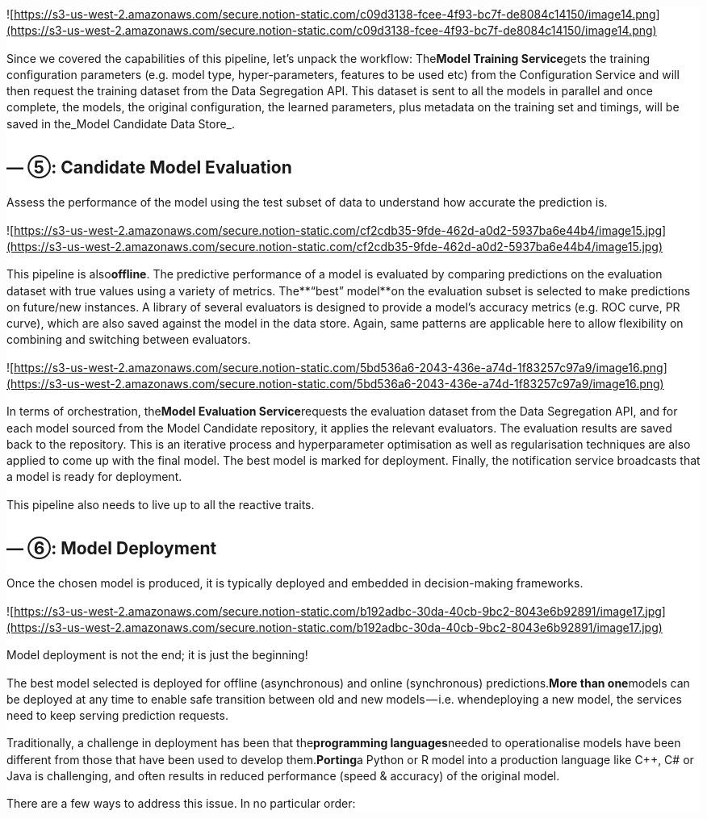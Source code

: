 ![https://s3-us-west-2.amazonaws.com/secure.notion-static.com/c09d3138-fcee-4f93-bc7f-de8084c14150/image14.png](https://s3-us-west-2.amazonaws.com/secure.notion-static.com/c09d3138-fcee-4f93-bc7f-de8084c14150/image14.png)

Since we covered the capabilities of this pipeline, let’s unpack the workflow: The**Model Training Service**gets the training configuration parameters (e.g. model type, hyper-parameters, features to be used etc) from the Configuration Service and will then request the training dataset from the Data Segregation API. This dataset is sent to all the models in parallel and once complete, the models, the original configuration, the learned parameters, plus metadata on the training set and timings, will be saved in the_Model Candidate Data Store_.

## — ⑤: Candidate Model Evaluation

Assess the performance of the model using the test subset of data to understand how accurate the prediction is.

![https://s3-us-west-2.amazonaws.com/secure.notion-static.com/cf2cdb35-9fde-462d-a0d2-5937ba6e44b4/image15.jpg](https://s3-us-west-2.amazonaws.com/secure.notion-static.com/cf2cdb35-9fde-462d-a0d2-5937ba6e44b4/image15.jpg)

This pipeline is also**offline**. The predictive performance of a model is evaluated by comparing predictions on the evaluation dataset with true values using a variety of metrics. The\*\*“best” model\*\*on the evaluation subset is selected to make predictions on future/new instances. A library of several evaluators is designed to provide a model’s accuracy metrics (e.g. ROC curve, PR curve), which are also saved against the model in the data store. Again, same patterns are applicable here to allow flexibility on combining and switching between evaluators.

![https://s3-us-west-2.amazonaws.com/secure.notion-static.com/5bd536a6-2043-436e-a74d-1f83257c97a9/image16.png](https://s3-us-west-2.amazonaws.com/secure.notion-static.com/5bd536a6-2043-436e-a74d-1f83257c97a9/image16.png)

In terms of orchestration, the**Model Evaluation Service**requests the evaluation dataset from the Data Segregation API, and for each model sourced from the Model Candidate repository, it applies the relevant evaluators. The evaluation results are saved back to the repository. This is an iterative process and hyperparameter optimisation as well as regularisation techniques are also applied to come up with the final model. The best model is marked for deployment. Finally, the notification service broadcasts that a model is ready for deployment.

This pipeline also needs to live up to all the reactive traits.

## — ⑥: Model Deployment

Once the chosen model is produced, it is typically deployed and embedded in decision-making frameworks.

![https://s3-us-west-2.amazonaws.com/secure.notion-static.com/b192adbc-30da-40cb-9bc2-8043e6b92891/image17.jpg](https://s3-us-west-2.amazonaws.com/secure.notion-static.com/b192adbc-30da-40cb-9bc2-8043e6b92891/image17.jpg)

Model deployment is not the end; it is just the beginning!

The best model selected is deployed for offline (asynchronous) and online (synchronous) predictions.**More than one**models can be deployed at any time to enable safe transition between old and new models — i.e. whendeploying a new model, the services need to keep serving prediction requests.

Traditionally, a challenge in deployment has been that the**programming languages**needed to operationalise models have been different from those that have been used to develop them.**Porting**a Python or R model into a production language like C++, C# or Java is challenging, and often results in reduced performance (speed & accuracy) of the original model.

There are a few ways to address this issue. In no particular order:
